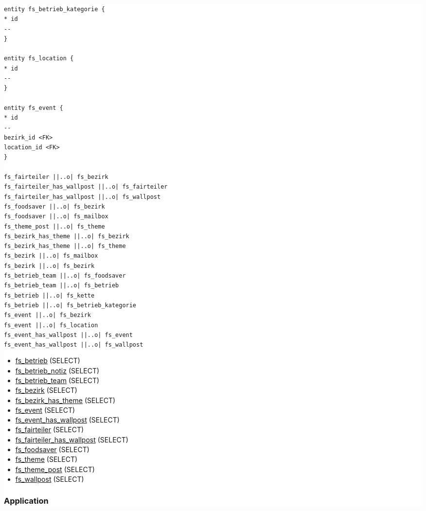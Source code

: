 ```plantuml 
entity fs_betrieb_kategorie {
* id
--
}

entity fs_location {
* id
--
}

entity fs_event {
* id
--
bezirk_id <FK>
location_id <FK>
}

fs_fairteiler ||..o| fs_bezirk
fs_fairteiler_has_wallpost ||..o| fs_fairteiler
fs_fairteiler_has_wallpost ||..o| fs_wallpost
fs_foodsaver ||..o| fs_bezirk
fs_foodsaver ||..o| fs_mailbox
fs_theme_post ||..o| fs_theme
fs_bezirk_has_theme ||..o| fs_bezirk
fs_bezirk_has_theme ||..o| fs_theme
fs_bezirk ||..o| fs_mailbox
fs_bezirk ||..o| fs_bezirk
fs_betrieb_team ||..o| fs_foodsaver
fs_betrieb_team ||..o| fs_betrieb
fs_betrieb ||..o| fs_kette
fs_betrieb ||..o| fs_betrieb_kategorie
fs_event ||..o| fs_bezirk
fs_event ||..o| fs_location
fs_event_has_wallpost ||..o| fs_event
fs_event_has_wallpost ||..o| fs_wallpost
```

  - [fs_betrieb](#table-fs_betrieb) (SELECT)
  - [fs_betrieb_notiz](#table-fs_betrieb_notiz) (SELECT)
  - [fs_betrieb_team](#table-fs_betrieb_team) (SELECT)
  - [fs_bezirk](#table-fs_bezirk) (SELECT)
  - [fs_bezirk_has_theme](#table-fs_bezirk_has_theme) (SELECT)
  - [fs_event](#table-fs_event) (SELECT)
  - [fs_event_has_wallpost](#table-fs_event_has_wallpost) (SELECT)
  - [fs_fairteiler](#table-fs_fairteiler) (SELECT)
  - [fs_fairteiler_has_wallpost](#table-fs_fairteiler_has_wallpost) (SELECT)
  - [fs_foodsaver](#table-fs_foodsaver) (SELECT)
  - [fs_theme](#table-fs_theme) (SELECT)
  - [fs_theme_post](#table-fs_theme_post) (SELECT)
  - [fs_wallpost](#table-fs_wallpost) (SELECT)
### Application
